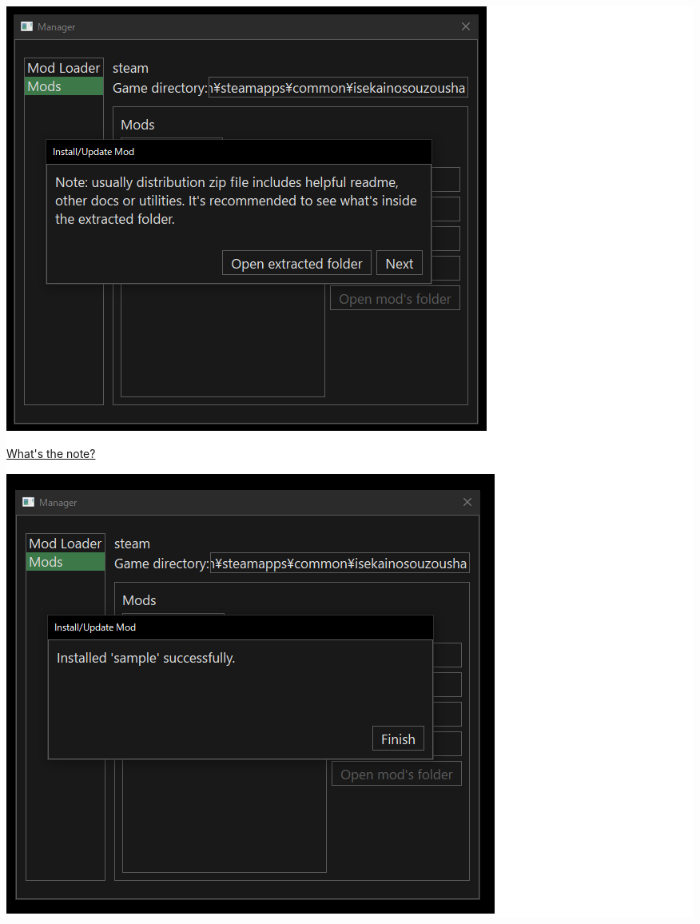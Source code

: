 ![mods-6](image/mods-6.png)

[What's the note?](#note-for-zip-install)

![mods-zip-5](image/mods-zip-5.png)
